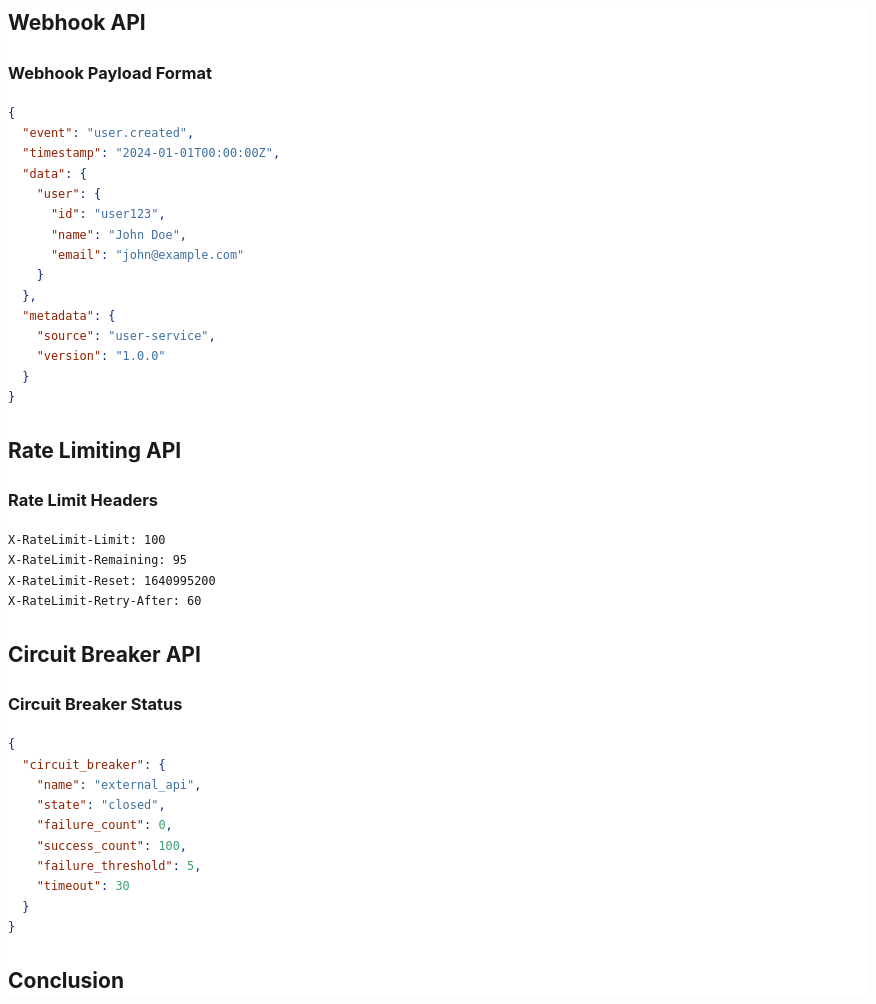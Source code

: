 ## Webhook API

### Webhook Payload Format

```json
{
  "event": "user.created",
  "timestamp": "2024-01-01T00:00:00Z",
  "data": {
    "user": {
      "id": "user123",
      "name": "John Doe",
      "email": "john@example.com"
    }
  },
  "metadata": {
    "source": "user-service",
    "version": "1.0.0"
  }
}
```

## Rate Limiting API

### Rate Limit Headers

```
X-RateLimit-Limit: 100
X-RateLimit-Remaining: 95
X-RateLimit-Reset: 1640995200
X-RateLimit-Retry-After: 60
```

## Circuit Breaker API

### Circuit Breaker Status

```json
{
  "circuit_breaker": {
    "name": "external_api",
    "state": "closed",
    "failure_count": 0,
    "success_count": 100,
    "failure_threshold": 5,
    "timeout": 30
  }
}
```

## Conclusion
